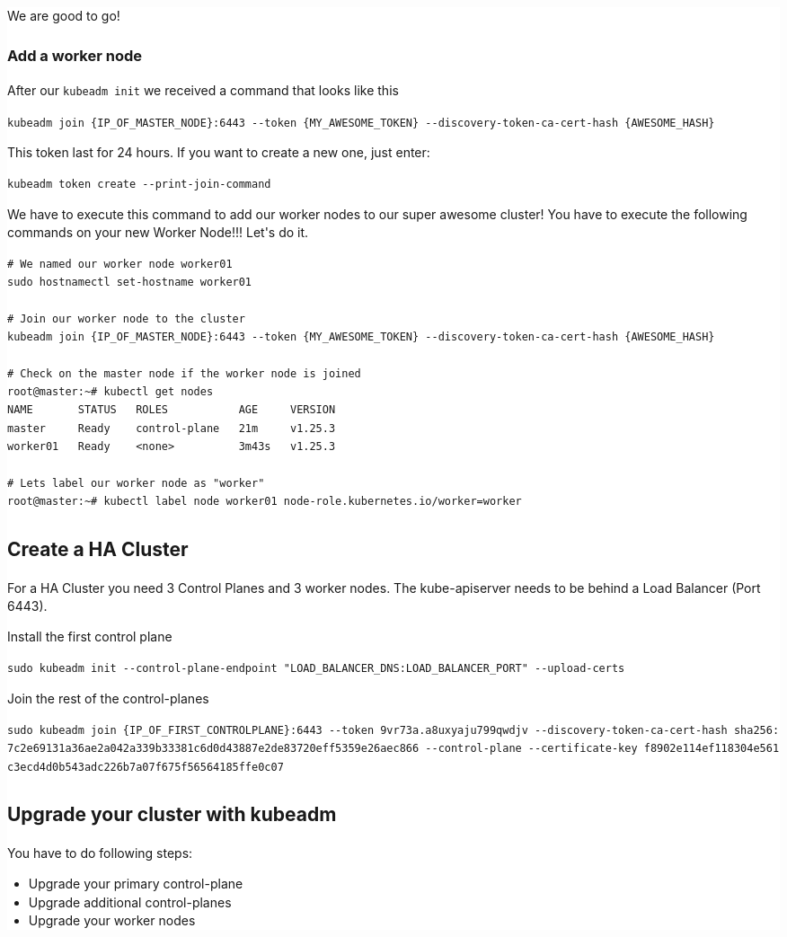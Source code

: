 We are good to go!

### Add a worker node
After our `kubeadm init` we received a command that looks like this
````shell script
kubeadm join {IP_OF_MASTER_NODE}:6443 --token {MY_AWESOME_TOKEN} --discovery-token-ca-cert-hash {AWESOME_HASH}
````
This token last for 24 hours. If you want to create a new one, just enter:
````shell script
kubeadm token create --print-join-command
````
We have to execute this command to add our worker nodes to our super awesome cluster! You have to execute the following commands on your new Worker Node!!!
Let's do it.

````shell script
# We named our worker node worker01
sudo hostnamectl set-hostname worker01

# Join our worker node to the cluster
kubeadm join {IP_OF_MASTER_NODE}:6443 --token {MY_AWESOME_TOKEN} --discovery-token-ca-cert-hash {AWESOME_HASH}

# Check on the master node if the worker node is joined
root@master:~# kubectl get nodes
NAME       STATUS   ROLES           AGE     VERSION
master     Ready    control-plane   21m     v1.25.3
worker01   Ready    <none>          3m43s   v1.25.3

# Lets label our worker node as "worker"
root@master:~# kubectl label node worker01 node-role.kubernetes.io/worker=worker
````
<a name="create-ha-cluster"></a>
## Create a HA Cluster
For a HA Cluster you need 3 Control Planes and 3 worker nodes.
The kube-apiserver needs to be behind a Load Balancer (Port 6443).

Install the first control plane
````shell script
sudo kubeadm init --control-plane-endpoint "LOAD_BALANCER_DNS:LOAD_BALANCER_PORT" --upload-certs
````

Join the rest of the control-planes
````shell script
sudo kubeadm join {IP_OF_FIRST_CONTROLPLANE}:6443 --token 9vr73a.a8uxyaju799qwdjv --discovery-token-ca-cert-hash sha256:7c2e69131a36ae2a042a339b33381c6d0d43887e2de83720eff5359e26aec866 --control-plane --certificate-key f8902e114ef118304e561c3ecd4d0b543adc226b7a07f675f56564185ffe0c07
````

<a name="upgrade-cluster"></a>
## Upgrade your cluster with kubeadm
You have to do following steps:
* Upgrade your primary control-plane
* Upgrade additional control-planes
* Upgrade your worker nodes
